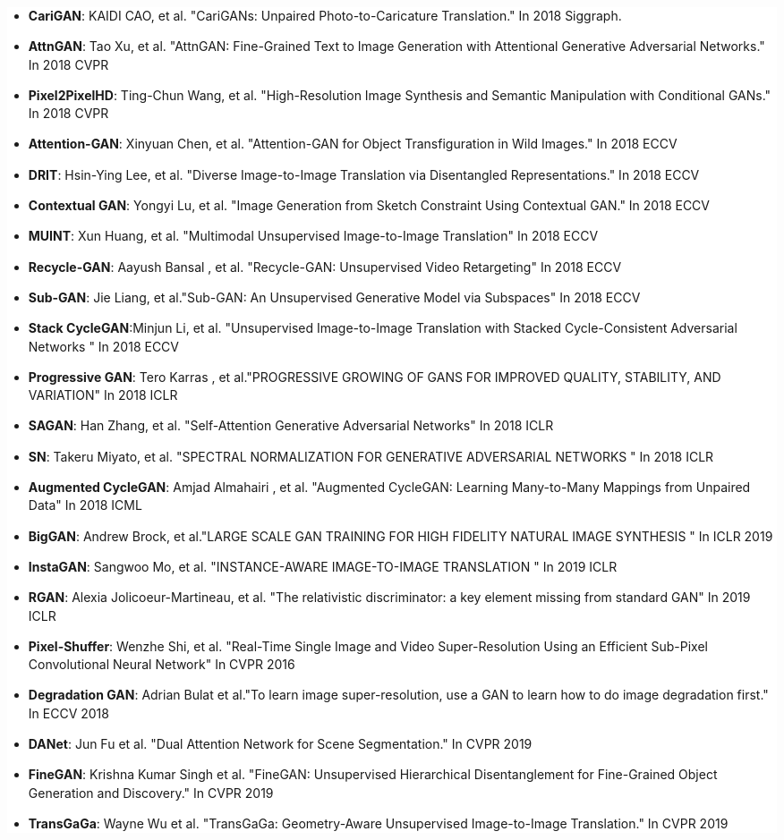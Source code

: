 * **CariGAN**: KAIDI CAO, et al. "CariGANs: Unpaired Photo-to-Caricature Translation."  In 2018 Siggraph. 

* **AttnGAN**: Tao Xu, et al. "AttnGAN: Fine-Grained Text to Image Generation with Attentional Generative Adversarial Networks." In 2018 CVPR

* **Pixel2PixelHD**: Ting-Chun Wang, et al. "High-Resolution Image Synthesis and Semantic Manipulation with Conditional GANs." In 2018 CVPR

* **Attention-GAN**: Xinyuan Chen, et al. "Attention-GAN for Object Transfiguration in Wild Images." In 2018 ECCV

* **DRIT**: Hsin-Ying Lee, et al. "Diverse Image-to-Image Translation via Disentangled Representations." In 2018 ECCV

* **Contextual GAN**: Yongyi Lu, et al. "Image Generation from Sketch Constraint Using Contextual GAN." In 2018 ECCV

* **MUINT**: Xun Huang, et al. "Multimodal Unsupervised Image-to-Image Translation" In 2018 ECCV

* **Recycle-GAN**: Aayush Bansal , et al. "Recycle-GAN: Unsupervised Video Retargeting" In 2018 ECCV

* **Sub-GAN**: Jie Liang, et al."Sub-GAN: An Unsupervised Generative Model via Subspaces" In 2018 ECCV

* **Stack CycleGAN**:Minjun Li, et al. "Unsupervised Image-to-Image Translation with Stacked Cycle-Consistent Adversarial Networks " In 2018 ECCV

* **Progressive GAN**: Tero Karras , et al."PROGRESSIVE GROWING OF GANS FOR IMPROVED QUALITY, STABILITY, AND VARIATION" In 2018 ICLR

* **SAGAN**: Han Zhang, et al. "Self-Attention Generative Adversarial Networks" In 2018 ICLR

* **SN**: Takeru Miyato, et al. "SPECTRAL NORMALIZATION FOR GENERATIVE ADVERSARIAL NETWORKS " In 2018 ICLR

* **Augmented CycleGAN**: Amjad Almahairi , et al. "Augmented CycleGAN: Learning Many-to-Many Mappings from Unpaired Data" In 2018 ICML

* **BigGAN**: Andrew Brock, et al."LARGE SCALE GAN TRAINING FOR HIGH FIDELITY NATURAL IMAGE SYNTHESIS " In ICLR 2019

* **InstaGAN**: Sangwoo Mo, et al. "INSTANCE-AWARE IMAGE-TO-IMAGE TRANSLATION " In 2019 ICLR

* **RGAN**: Alexia Jolicoeur-Martineau, et al. "The relativistic discriminator: a key element missing from standard GAN" In 2019 ICLR

* **Pixel-Shuffer**: Wenzhe Shi, et al. "Real-Time Single Image and Video Super-Resolution Using an Efficient Sub-Pixel Convolutional Neural Network" In CVPR 2016

* **Degradation GAN**: Adrian Bulat et al."To learn image super-resolution, use a GAN to learn how to do image degradation first." In ECCV 2018

* **DANet**: Jun Fu et al. "Dual Attention Network for Scene Segmentation." In CVPR 2019

* **FineGAN**: Krishna Kumar Singh et al. "FineGAN: Unsupervised Hierarchical Disentanglement for Fine-Grained Object Generation and Discovery." In CVPR 2019

* **TransGaGa**: Wayne Wu et al. "TransGaGa: Geometry-Aware Unsupervised Image-to-Image Translation." In CVPR 2019

